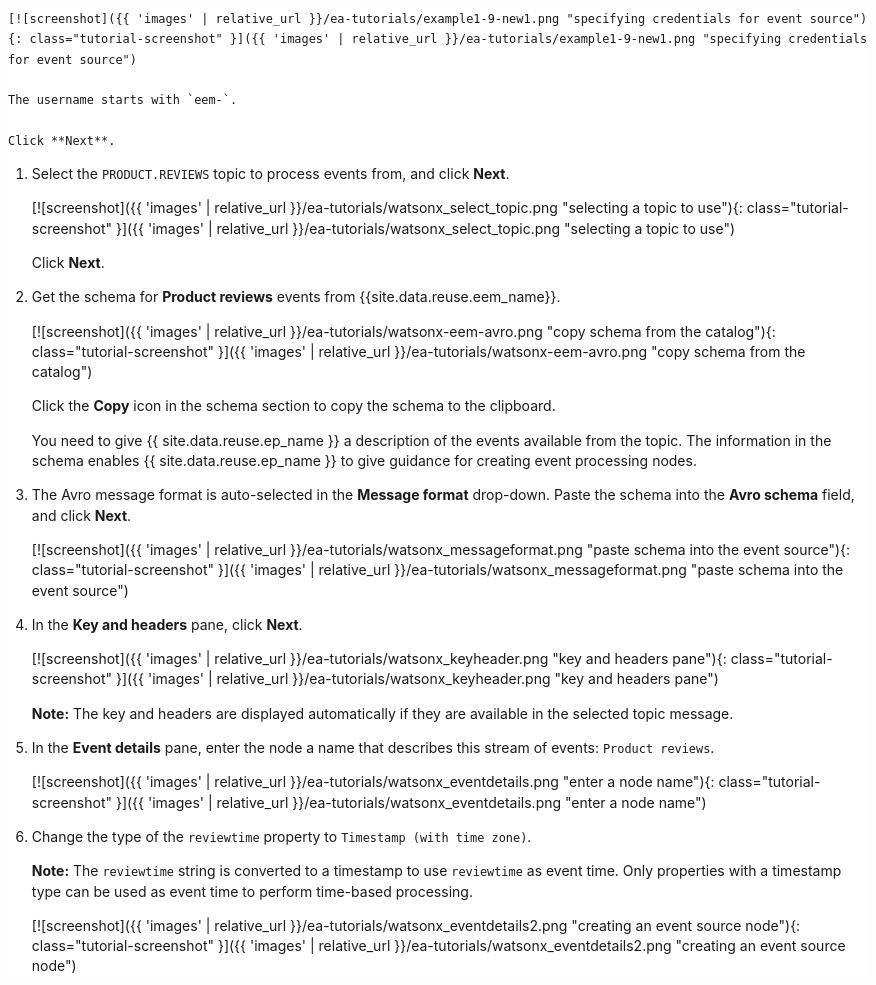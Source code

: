     [![screenshot]({{ 'images' | relative_url }}/ea-tutorials/example1-9-new1.png "specifying credentials for event source"){: class="tutorial-screenshot" }]({{ 'images' | relative_url }}/ea-tutorials/example1-9-new1.png "specifying credentials for event source")

    The username starts with `eem-`.

    Click **Next**.

1. Select the `PRODUCT.REVIEWS` topic to process events from, and click **Next**.

    [![screenshot]({{ 'images' | relative_url }}/ea-tutorials/watsonx_select_topic.png "selecting a topic to use"){: class="tutorial-screenshot" }]({{ 'images' | relative_url }}/ea-tutorials/watsonx_select_topic.png "selecting a topic to use")

    Click **Next**.

1. Get the schema for **Product reviews** events from {{site.data.reuse.eem_name}}.

    [![screenshot]({{ 'images' | relative_url }}/ea-tutorials/watsonx-eem-avro.png "copy schema from the catalog"){: class="tutorial-screenshot" }]({{ 'images' | relative_url }}/ea-tutorials/watsonx-eem-avro.png "copy schema from the catalog")

    Click the **Copy** icon in the schema section to copy the schema to the clipboard.

    You need to give {{ site.data.reuse.ep_name }} a description of the events available from the topic. The information in the schema enables {{ site.data.reuse.ep_name }} to give guidance for creating event processing nodes.

1. The Avro message format is auto-selected in the **Message format** drop-down. Paste the schema into the **Avro schema** field, and click **Next**.

    [![screenshot]({{ 'images' | relative_url }}/ea-tutorials/watsonx_messageformat.png "paste schema into the event source"){: class="tutorial-screenshot" }]({{ 'images' | relative_url }}/ea-tutorials/watsonx_messageformat.png "paste schema into the event source")

1. In the **Key and headers** pane, click **Next**.

   [![screenshot]({{ 'images' | relative_url }}/ea-tutorials/watsonx_keyheader.png "key and headers pane"){: class="tutorial-screenshot" }]({{ 'images' | relative_url }}/ea-tutorials/watsonx_keyheader.png "key and headers pane")

   **Note:** The key and headers are displayed automatically if they are available in the selected topic message. 

1. In the **Event details** pane, enter the node a name that describes this stream of events: `Product reviews`.

   [![screenshot]({{ 'images' | relative_url }}/ea-tutorials/watsonx_eventdetails.png "enter a node name"){: class="tutorial-screenshot" }]({{ 'images' | relative_url }}/ea-tutorials/watsonx_eventdetails.png "enter a node name") 

1. Change the type of the `reviewtime` property to `Timestamp (with time zone)`. 

   **Note:** The `reviewtime` string is converted to a timestamp to use `reviewtime` as event time. Only properties with a timestamp type can be used as event time to perform time-based processing.

   [![screenshot]({{ 'images' | relative_url }}/ea-tutorials/watsonx_eventdetails2.png "creating an event source node"){: class="tutorial-screenshot" }]({{ 'images' | relative_url }}/ea-tutorials/watsonx_eventdetails2.png "creating an event source node")
